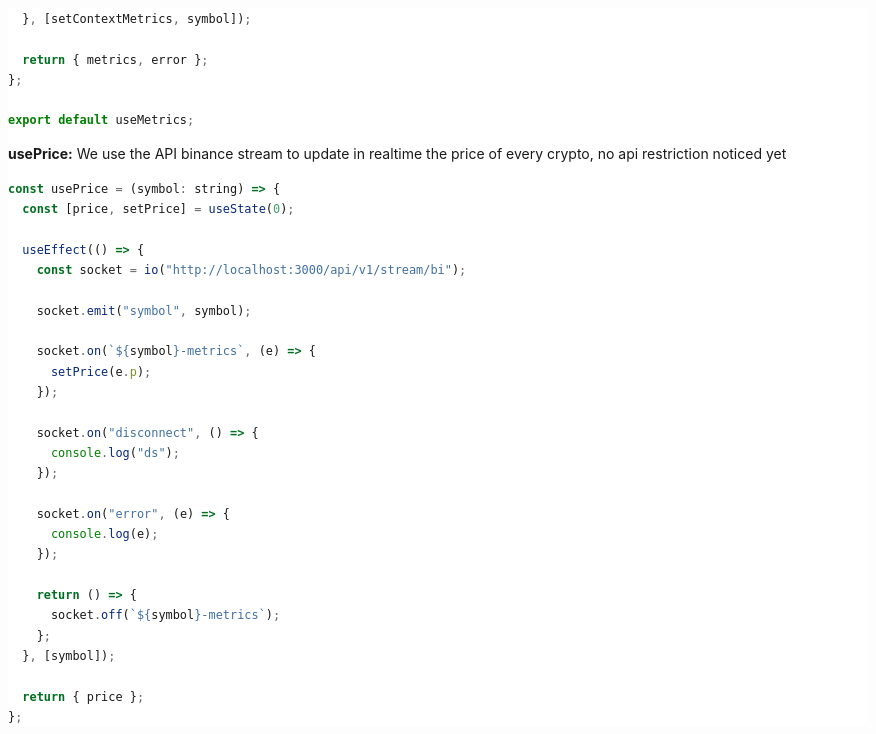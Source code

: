 ```javascript
  }, [setContextMetrics, symbol]);

  return { metrics, error };
};

export default useMetrics;
```

**usePrice:** We use the API binance stream to update in realtime the price of every crypto, no api restriction noticed yet

```javascript
const usePrice = (symbol: string) => {
  const [price, setPrice] = useState(0);

  useEffect(() => {
    const socket = io("http://localhost:3000/api/v1/stream/bi");

    socket.emit("symbol", symbol);

    socket.on(`${symbol}-metrics`, (e) => {
      setPrice(e.p);
    });

    socket.on("disconnect", () => {
      console.log("ds");
    });

    socket.on("error", (e) => {
      console.log(e);
    });

    return () => {
      socket.off(`${symbol}-metrics`);
    };
  }, [symbol]);

  return { price };
};
```
